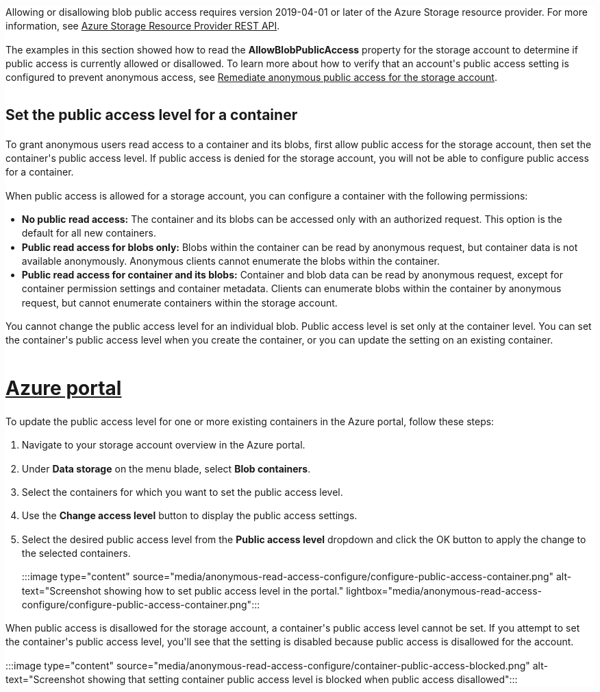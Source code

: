 Allowing or disallowing blob public access requires version 2019-04-01 or later of the Azure Storage resource provider. For more information, see [Azure Storage Resource Provider REST API](/rest/api/storagerp/).

The examples in this section showed how to read the **AllowBlobPublicAccess** property for the storage account to determine if public access is currently allowed or disallowed. To learn more about how to verify that an account's public access setting is configured to prevent anonymous access, see [Remediate anonymous public access for the storage account](anonymous-read-access-prevent.md#remediate-anonymous-public-access-for-the-storage-account).

## Set the public access level for a container

To grant anonymous users read access to a container and its blobs, first allow public access for the storage account, then set the container's public access level. If public access is denied for the storage account, you will not be able to configure public access for a container.

When public access is allowed for a storage account, you can configure a container with the following permissions:

- **No public read access:** The container and its blobs can be accessed only with an authorized request. This option is the default for all new containers.
- **Public read access for blobs only:** Blobs within the container can be read by anonymous request, but container data is not available anonymously. Anonymous clients cannot enumerate the blobs within the container.
- **Public read access for container and its blobs:** Container and blob data can be read by anonymous request, except for container permission settings and container metadata. Clients can enumerate blobs within the container by anonymous request, but cannot enumerate containers within the storage account.

You cannot change the public access level for an individual blob. Public access level is set only at the container level. You can set the container's public access level when you create the container, or you can update the setting on an existing container.

# [Azure portal](#tab/portal)

To update the public access level for one or more existing containers in the Azure portal, follow these steps:

1. Navigate to your storage account overview in the Azure portal.
1. Under **Data storage** on the menu blade, select **Blob containers**.
1. Select the containers for which you want to set the public access level.
1. Use the **Change access level** button to display the public access settings.
1. Select the desired public access level from the **Public access level** dropdown and click the OK button to apply the change to the selected containers.

    :::image type="content" source="media/anonymous-read-access-configure/configure-public-access-container.png" alt-text="Screenshot showing how to set public access level in the portal." lightbox="media/anonymous-read-access-configure/configure-public-access-container.png":::

When public access is disallowed for the storage account, a container's public access level cannot be set. If you attempt to set the container's public access level, you'll see that the setting is disabled because public access is disallowed for the account.

:::image type="content" source="media/anonymous-read-access-configure/container-public-access-blocked.png" alt-text="Screenshot showing that setting container public access level is blocked when public access disallowed":::
